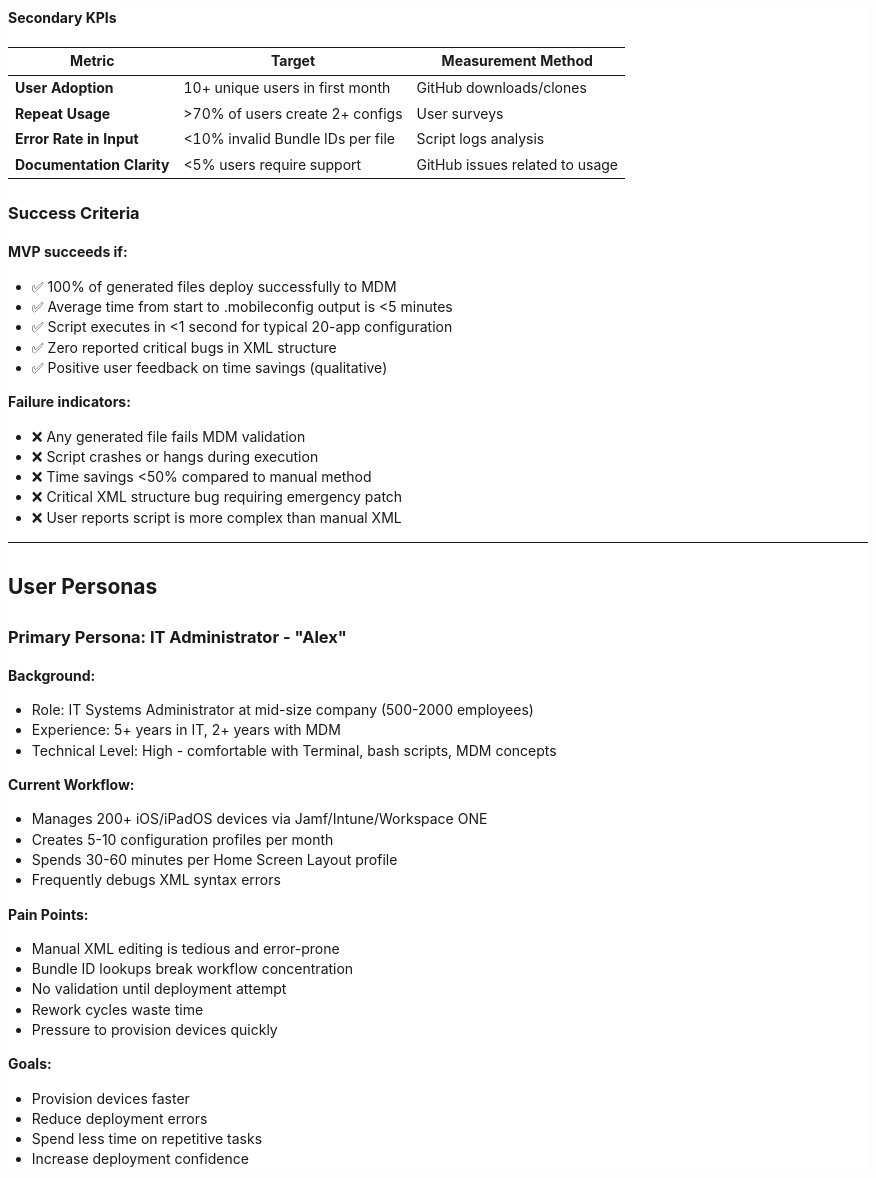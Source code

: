 #### Secondary KPIs

| Metric | Target | Measurement Method |
|--------|--------|-------------------|
| **User Adoption** | 10+ unique users in first month | GitHub downloads/clones |
| **Repeat Usage** | >70% of users create 2+ configs | User surveys |
| **Error Rate in Input** | <10% invalid Bundle IDs per file | Script logs analysis |
| **Documentation Clarity** | <5% users require support | GitHub issues related to usage |

### Success Criteria

**MVP succeeds if:**
- ✅ 100% of generated files deploy successfully to MDM
- ✅ Average time from start to .mobileconfig output is <5 minutes
- ✅ Script executes in <1 second for typical 20-app configuration
- ✅ Zero reported critical bugs in XML structure
- ✅ Positive user feedback on time savings (qualitative)

**Failure indicators:**
- ❌ Any generated file fails MDM validation
- ❌ Script crashes or hangs during execution
- ❌ Time savings <50% compared to manual method
- ❌ Critical XML structure bug requiring emergency patch
- ❌ User reports script is more complex than manual XML

---

## User Personas

### Primary Persona: IT Administrator - "Alex"

**Background:**
- Role: IT Systems Administrator at mid-size company (500-2000 employees)
- Experience: 5+ years in IT, 2+ years with MDM
- Technical Level: High - comfortable with Terminal, bash scripts, MDM concepts

**Current Workflow:**
- Manages 200+ iOS/iPadOS devices via Jamf/Intune/Workspace ONE
- Creates 5-10 configuration profiles per month
- Spends 30-60 minutes per Home Screen Layout profile
- Frequently debugs XML syntax errors

**Pain Points:**
- Manual XML editing is tedious and error-prone
- Bundle ID lookups break workflow concentration
- No validation until deployment attempt
- Rework cycles waste time
- Pressure to provision devices quickly

**Goals:**
- Provision devices faster
- Reduce deployment errors
- Spend less time on repetitive tasks
- Increase deployment confidence
